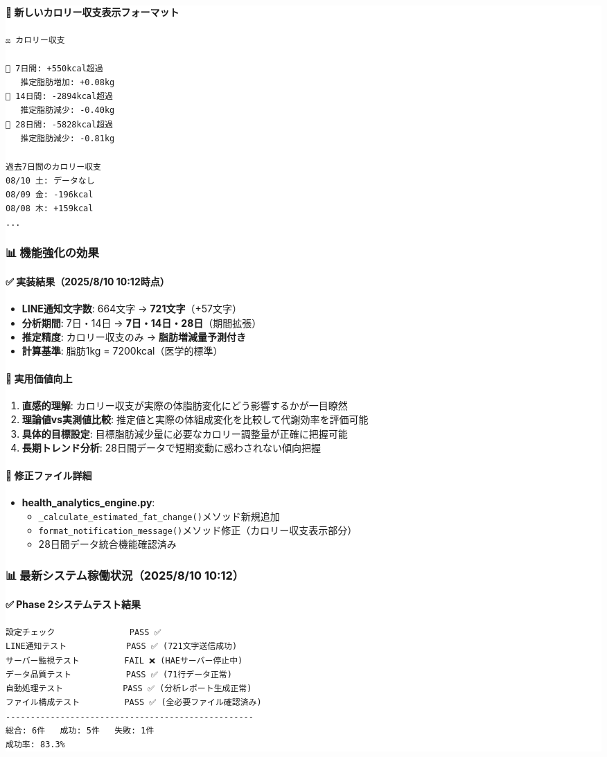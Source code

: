 #### **📱 新しいカロリー収支表示フォーマット**
```
⚖️ カロリー収支

🔴 7日間: +550kcal超過
   推定脂肪増加: +0.08kg
🔴 14日間: -2894kcal超過
   推定脂肪減少: -0.40kg
🔴 28日間: -5828kcal超過
   推定脂肪減少: -0.81kg

過去7日間のカロリー収支
08/10 土: データなし
08/09 金: -196kcal
08/08 木: +159kcal
...
```

### **📊 機能強化の効果**

#### **✅ 実装結果（2025/8/10 10:12時点）**
- **LINE通知文字数**: 664文字 → **721文字**（+57文字）
- **分析期間**: 7日・14日 → **7日・14日・28日**（期間拡張）
- **推定精度**: カロリー収支のみ → **脂肪増減量予測付き**
- **計算基準**: 脂肪1kg = 7200kcal（医学的標準）

#### **🎯 実用価値向上**
1. **直感的理解**: カロリー収支が実際の体脂肪変化にどう影響するかが一目瞭然
2. **理論値vs実測値比較**: 推定値と実際の体組成変化を比較して代謝効率を評価可能
3. **具体的目標設定**: 目標脂肪減少量に必要なカロリー調整量が正確に把握可能
4. **長期トレンド分析**: 28日間データで短期変動に惑わされない傾向把握

#### **🔧 修正ファイル詳細**
- **health_analytics_engine.py**:
  - `_calculate_estimated_fat_change()`メソッド新規追加
  - `format_notification_message()`メソッド修正（カロリー収支表示部分）
  - 28日間データ統合機能確認済み

### **📊 最新システム稼働状況（2025/8/10 10:12）**

#### **✅ Phase 2システムテスト結果**
```
設定チェック               PASS ✅
LINE通知テスト            PASS ✅ (721文字送信成功)
サーバー監視テスト         FAIL ❌ (HAEサーバー停止中)
データ品質テスト           PASS ✅ (71行データ正常)
自動処理テスト            PASS ✅ (分析レポート生成正常)
ファイル構成テスト         PASS ✅ (全必要ファイル確認済み)
--------------------------------------------------
総合: 6件   成功: 5件   失敗: 1件
成功率: 83.3%
```
